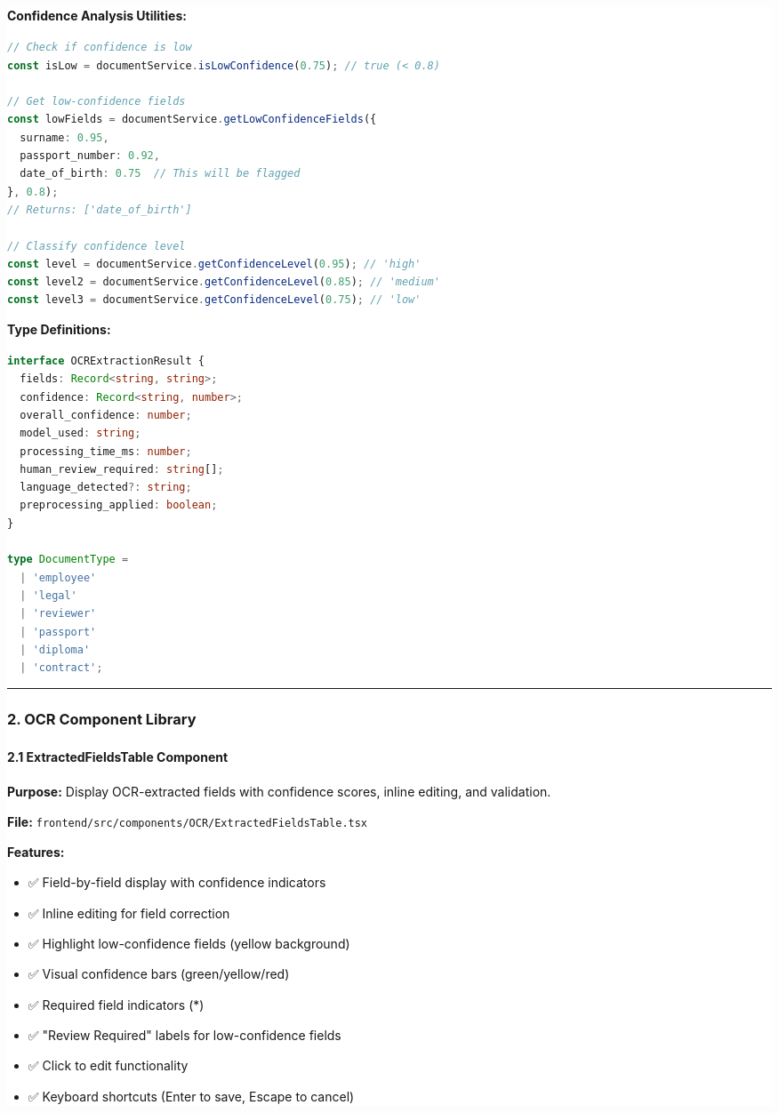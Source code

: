 **Confidence Analysis Utilities:**

```typescript
// Check if confidence is low
const isLow = documentService.isLowConfidence(0.75); // true (< 0.8)

// Get low-confidence fields
const lowFields = documentService.getLowConfidenceFields({
  surname: 0.95,
  passport_number: 0.92,
  date_of_birth: 0.75  // This will be flagged
}, 0.8);
// Returns: ['date_of_birth']

// Classify confidence level
const level = documentService.getConfidenceLevel(0.95); // 'high'
const level2 = documentService.getConfidenceLevel(0.85); // 'medium'
const level3 = documentService.getConfidenceLevel(0.75); // 'low'
```

**Type Definitions:**

```typescript
interface OCRExtractionResult {
  fields: Record<string, string>;
  confidence: Record<string, number>;
  overall_confidence: number;
  model_used: string;
  processing_time_ms: number;
  human_review_required: string[];
  language_detected?: string;
  preprocessing_applied: boolean;
}

type DocumentType =
  | 'employee'
  | 'legal'
  | 'reviewer'
  | 'passport'
  | 'diploma'
  | 'contract';
```

---

### 2. OCR Component Library

#### 2.1 ExtractedFieldsTable Component

**Purpose:** Display OCR-extracted fields with confidence scores, inline editing, and validation.

**File:** `frontend/src/components/OCR/ExtractedFieldsTable.tsx`

**Features:**
- ✅ Field-by-field display with confidence indicators
- ✅ Inline editing for field correction
- ✅ Highlight low-confidence fields (yellow background)
- ✅ Visual confidence bars (green/yellow/red)
- ✅ Required field indicators (*)
- ✅ "Review Required" labels for low-confidence fields
- ✅ Click to edit functionality
- ✅ Keyboard shortcuts (Enter to save, Escape to cancel)


  [key: string]: any;